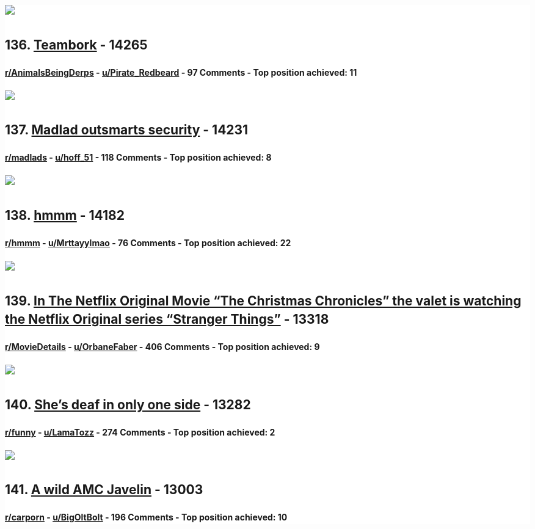 <a href="https://i.redd.it/jscf2wn6u1121.jpg"><img src="https://b.thumbs.redditmedia.com/3eYJCSH_rceORZgkIgKjxw46y9LnClt7z0-vy5TSkss.jpg"></img></a>

## 136. [Teambork](http://reddit.com/r/AnimalsBeingDerps/comments/a14ktx/teambork/) - 14265
#### [r/AnimalsBeingDerps](http://reddit.com/r/AnimalsBeingDerps) - [u/Pirate_Redbeard](http://reddit.com/u/Pirate_Redbeard) - 97 Comments - Top position achieved: 11

<a href="https://i.imgur.com/IdlFifx.gifv"><img src="https://b.thumbs.redditmedia.com/16XnYeVu_Mwf1a0IKOr5hRY3B4XLlplPMGoXHBrEZcI.jpg"></img></a>

## 137. [Madlad outsmarts security](http://reddit.com/r/madlads/comments/a1cbtl/madlad_outsmarts_security/) - 14231
#### [r/madlads](http://reddit.com/r/madlads) - [u/hoff_51](http://reddit.com/u/hoff_51) - 118 Comments - Top position achieved: 8

<a href="https://i.redd.it/popp9mnx26121.jpg"><img src="https://b.thumbs.redditmedia.com/MGFF51rFzQSo83YC2acH1_EGi_zzhrvDTQzLj8Y2-8k.jpg"></img></a>

## 138. [hmmm](http://reddit.com/r/hmmm/comments/a1a10y/hmmm/) - 14182
#### [r/hmmm](http://reddit.com/r/hmmm) - [u/Mrttayylmao](http://reddit.com/u/Mrttayylmao) - 76 Comments - Top position achieved: 22

<a href="https://i.redd.it/tquqpwfkt4121.jpg"><img src="image"></img></a>

## 139. [In The Netflix Original Movie “The Christmas Chronicles” the valet is watching the Netflix Original series “Stranger Things”](http://reddit.com/r/MovieDetails/comments/a1bnvj/in_the_netflix_original_movie_the_christmas/) - 13318
#### [r/MovieDetails](http://reddit.com/r/MovieDetails) - [u/OrbaneFaber](http://reddit.com/u/OrbaneFaber) - 406 Comments - Top position achieved: 9

<a href="https://i.redd.it/x9prtrkoo5121.jpg"><img src="https://b.thumbs.redditmedia.com/yg38INqkWYLdyQAJEk21RdnLJHbPVCVk7kmtFoiQ3Gs.jpg"></img></a>

## 140. [She’s deaf in only one side](http://reddit.com/r/funny/comments/a1d7ln/shes_deaf_in_only_one_side/) - 13282
#### [r/funny](http://reddit.com/r/funny) - [u/LamaTozz](http://reddit.com/u/LamaTozz) - 274 Comments - Top position achieved: 2

<a href="https://i.redd.it/e92bpemvm6121.jpg"><img src="https://b.thumbs.redditmedia.com/IRX1l2QB6IxoXcqVcI1WdsGb8aHEXRCBfqFY5u683CA.jpg"></img></a>

## 141. [A wild AMC Javelin](http://reddit.com/r/carporn/comments/a1bdq7/a_wild_amc_javelin/) - 13003
#### [r/carporn](http://reddit.com/r/carporn) - [u/BigOltBolt](http://reddit.com/u/BigOltBolt) - 196 Comments - Top position achieved: 10
